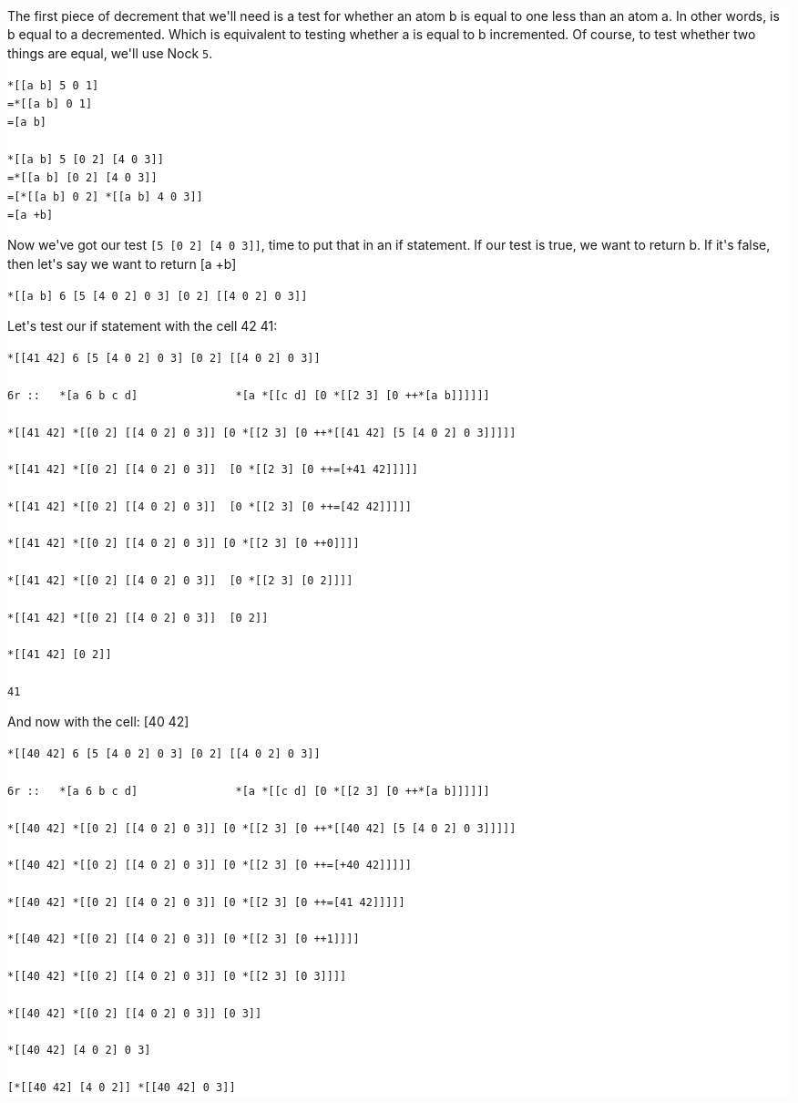 The first piece of decrement that we'll need is a test for whether an atom b is
equal to one less than an atom a. In other words, is b equal to a decremented.
Which is equivalent to testing whether a is equal to b incremented. Of course,
to test whether two things are equal, we'll use Nock `5`. 

	*[[a b] 5 0 1]
	=*[[a b] 0 1]
	=[a b]

	*[[a b] 5 [0 2] [4 0 3]]
	=*[[a b] [0 2] [4 0 3]]
	=[*[[a b] 0 2] *[[a b] 4 0 3]] 
	=[a +b]

Now we've got our test `[5 [0 2] [4 0 3]]`, time to put that in an if statement.
If our test is true, we want to return b. If it's false, then let's say we want
to return [a +b]

	*[[a b] 6 [5 [4 0 2] 0 3] [0 2] [[4 0 2] 0 3]]

Let's test our if statement with the cell 42 41:

	*[[41 42] 6 [5 [4 0 2] 0 3] [0 2] [[4 0 2] 0 3]]

	6r ::   *[a 6 b c d]               *[a *[[c d] [0 *[[2 3] [0 ++*[a b]]]]]]

	*[[41 42] *[[0 2] [[4 0 2] 0 3]] [0 *[[2 3] [0 ++*[[41 42] [5 [4 0 2] 0 3]]]]]
 
	*[[41 42] *[[0 2] [[4 0 2] 0 3]]  [0 *[[2 3] [0 ++=[+41 42]]]]]

	*[[41 42] *[[0 2] [[4 0 2] 0 3]]  [0 *[[2 3] [0 ++=[42 42]]]]]

	*[[41 42] *[[0 2] [[4 0 2] 0 3]] [0 *[[2 3] [0 ++0]]]]

	*[[41 42] *[[0 2] [[4 0 2] 0 3]]  [0 *[[2 3] [0 2]]]]

	*[[41 42] *[[0 2] [[4 0 2] 0 3]]  [0 2]]

	*[[41 42] [0 2]]

	41

And now with the cell: [40 42]

	*[[40 42] 6 [5 [4 0 2] 0 3] [0 2] [[4 0 2] 0 3]]

	6r ::   *[a 6 b c d]               *[a *[[c d] [0 *[[2 3] [0 ++*[a b]]]]]]

	*[[40 42] *[[0 2] [[4 0 2] 0 3]] [0 *[[2 3] [0 ++*[[40 42] [5 [4 0 2] 0 3]]]]]
 
	*[[40 42] *[[0 2] [[4 0 2] 0 3]] [0 *[[2 3] [0 ++=[+40 42]]]]]

	*[[40 42] *[[0 2] [[4 0 2] 0 3]] [0 *[[2 3] [0 ++=[41 42]]]]]

	*[[40 42] *[[0 2] [[4 0 2] 0 3]] [0 *[[2 3] [0 ++1]]]]

	*[[40 42] *[[0 2] [[4 0 2] 0 3]] [0 *[[2 3] [0 3]]]]

	*[[40 42] *[[0 2] [[4 0 2] 0 3]] [0 3]]

	*[[40 42] [4 0 2] 0 3]

	[*[[40 42] [4 0 2]] *[[40 42] 0 3]]
